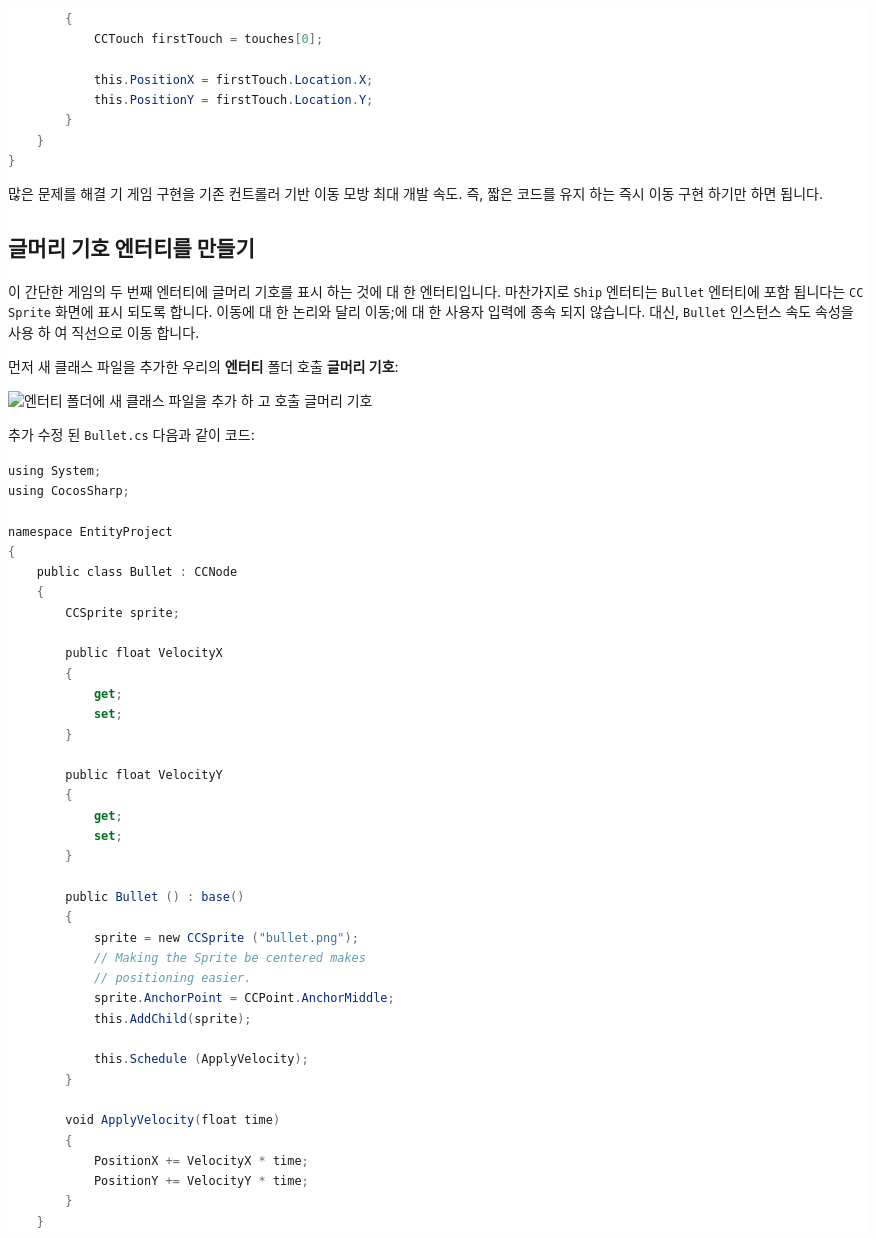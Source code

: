 ```csharp
        {
            CCTouch firstTouch = touches[0];

            this.PositionX = firstTouch.Location.X;
            this.PositionY = firstTouch.Location.Y;
        } 
    }
} 
```

많은 문제를 해결 기 게임 구현을 기존 컨트롤러 기반 이동 모방 최대 개발 속도. 즉, 짧은 코드를 유지 하는 즉시 이동 구현 하기만 하면 됩니다.


## <a name="creating-the-bullet-entity"></a>글머리 기호 엔터티를 만들기

이 간단한 게임의 두 번째 엔터티에 글머리 기호를 표시 하는 것에 대 한 엔터티입니다. 마찬가지로 `Ship` 엔터티는 `Bullet` 엔터티에 포함 됩니다는 `CCSprite` 화면에 표시 되도록 합니다. 이동에 대 한 논리와 달리 이동;에 대 한 사용자 입력에 종속 되지 않습니다. 대신, `Bullet` 인스턴스 속도 속성을 사용 하 여 직선으로 이동 합니다.

먼저 새 클래스 파일을 추가한 우리의 **엔터티** 폴더 호출 **글머리 기호**:

![](entities-images/image5.png "엔터티 폴더에 새 클래스 파일을 추가 하 고 호출 글머리 기호")

추가 수정 된 `Bullet.cs` 다음과 같이 코드:


```csharp
using System;
using CocosSharp;

namespace EntityProject
{
    public class Bullet : CCNode
    {
        CCSprite sprite;

        public float VelocityX
        {
            get;
            set;
        }

        public float VelocityY
        {
            get;
            set;
        }

        public Bullet () : base()
        {
            sprite = new CCSprite ("bullet.png");
            // Making the Sprite be centered makes
            // positioning easier.
            sprite.AnchorPoint = CCPoint.AnchorMiddle;
            this.AddChild(sprite);

            this.Schedule (ApplyVelocity);
        }

        void ApplyVelocity(float time)
        {
            PositionX += VelocityX * time;
            PositionY += VelocityY * time;
        }
    }
```